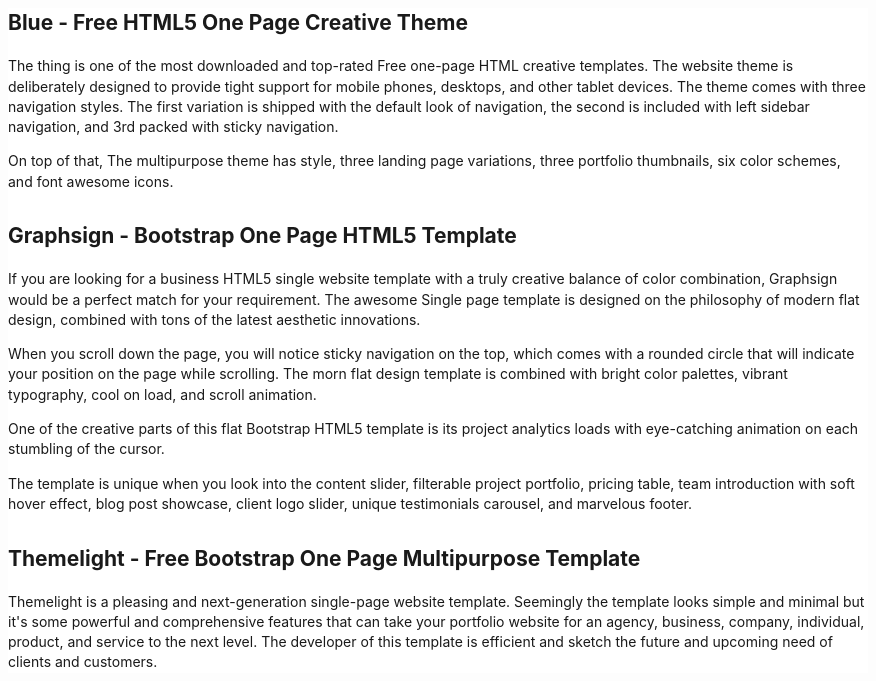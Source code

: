 <Download href="/products/blue-pro-bootstrap" />
<Demo href="https://demo.themefisher.com/blue-pro/" />

## Blue - Free HTML5 One Page Creative Theme

<Mockup src="/blog/blue.webp" alt="blue free 1html5 one page theme" />

The thing is one of the most downloaded and top-rated Free one-page HTML creative templates. The website theme is deliberately designed to provide tight support for mobile phones, desktops, and other tablet devices. The theme comes with three navigation styles. The first variation is shipped with the default look of navigation, the second is included with left sidebar navigation, and 3rd packed with sticky navigation.

On top of that, The multipurpose theme has style, three landing page variations, three portfolio thumbnails, six color schemes, and font awesome icons.

<Download href="/products/blue-bootstrap" />
<Demo href="https://demo.themefisher.com/blue/" />

## Graphsign - Bootstrap One Page HTML5 Template

<Mockup src="/blog/graphsign.webp" alt="graphsign onepage corporate business html5 template" />

If you are looking for a business HTML5 single website template with a truly creative balance of color combination, Graphsign would be a perfect match for your requirement. The awesome Single page template is designed on the philosophy of modern flat design, combined with tons of the latest aesthetic innovations.

When you scroll down the page, you will notice sticky navigation on the top, which comes with a rounded circle that will indicate your position on the page while scrolling. The morn flat design template is combined with bright color palettes, vibrant typography, cool on load, and scroll animation.

One of the creative parts of this flat Bootstrap HTML5 template is its project analytics loads with eye-catching animation on each stumbling of the cursor.

The template is unique when you look into the content slider, filterable project portfolio, pricing table, team introduction with soft hover effect, blog post showcase, client logo slider, unique testimonials carousel, and marvelous footer.

<Download href="https://1.envato.market/YR1bMq" />
<Demo href="https://1.envato.market/K0JO7z" />

## Themelight - Free Bootstrap One Page Multipurpose Template

<Mockup src="/blog/themelight.webp" alt="themelight free one page website template" />

Themelight is a pleasing and next-generation single-page website template. Seemingly the template looks simple and minimal but it's some powerful and comprehensive features that can take your portfolio website for an agency, business, company, individual, product, and service to the next level. The developer of this template is efficient and sketch the future and upcoming need of clients and customers.

<Download href="/products/themelight/" />
<Demo href="https://demo.themefisher.com/themelight/" />
